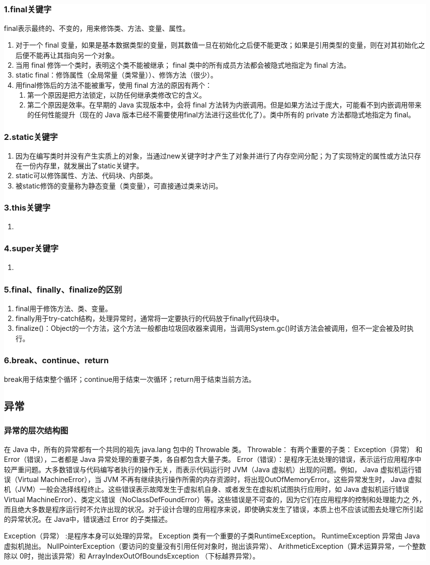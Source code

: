 ### 1.final关键字

final表示最终的、不变的，用来修饰类、方法、变量、属性。

1. 对于⼀个 final 变量，如果是基本数据类型的变量，则其数值⼀旦在初始化之后便不能更改；如果是引用类型的变量，则在对其初始化之后便不能再让其指向另⼀个对象。  
2. 当⽤ final 修饰⼀个类时，表明这个类不能被继承； final 类中的所有成员方法都会被隐式地指定为 final 方法。  
3. static final：修饰属性（全局常量（类常量））、修饰方法（很少）。
4. 用final修饰后的方法不能被重写，使用 final 方法的原因有两个：
   1. 第⼀个原因是把方法锁定，以防任何继承类修改它的含义。
   2. 第二个原因是效率。在早期的 Java 实现版本中，会将 final ⽅法转为内嵌调⽤。但是如果方法过于庞⼤，可能看不到内嵌调用带来的任何性能提升（现在的 Java 版本已经不需要使用final方法进⾏这些优化了）。类中所有的 private 方法都隐式地指定为 final。  

### 2.static关键字

1. 因为在编写类时并没有产生实质上的对象，当通过new关键字时才产生了对象并进行了内存空间分配；为了实现特定的属性或方法只存在一份内存里，就发展出了static关键字。
2. static可以修饰属性、方法、代码块、内部类。
3. 被static修饰的变量称为静态变量（类变量），可直接通过类来访问。

### 3.this关键字

1. 


### 4.super关键字

1. 

### 5.final、finally、finalize的区别

1. final用于修饰方法、类、变量。
2. finally用于try-catch结构，处理异常时，通常将一定要执行的代码放于finally代码块中。
3. finalize()：Object的一个方法，这个方法一般都由垃圾回收器来调用，当调用System.gc()时该方法会被调用，但不一定会被及时执行。

### 6.break、continue、return

break用于结束整个循环；continue用于结束一次循环；return用于结束当前方法。



## **异常**

### 异常的层次结构图

在 Java 中，所有的异常都有⼀个共同的祖先 java.lang 包中的 Throwable 类。 Throwable： 有两个重要的⼦类： Exception（异常） 和 Error（错误），⼆者都是 Java 异常处理的重要⼦类，各⾃都包含⼤量⼦类。
Error（错误）：是程序⽆法处理的错误，表示运⾏应⽤程序中较严重问题。⼤多数错误与代码编写者执⾏的操作⽆关，⽽表示代码运⾏时 JVM（Java 虚拟机）出现的问题。例如， Java 虚拟机运⾏错误（Virtual MachineError），当 JVM 不再有继续执⾏操作所需的内存资源时，将出现OutOfMemoryError。这些异常发⽣时， Java 虚拟机（JVM）⼀般会选择线程终⽌。这些错误表示故障发⽣于虚拟机⾃身、或者发⽣在虚拟机试图执⾏应⽤时，如 Java 虚拟机运⾏错误Virtual MachineError）、类定义错误（NoClassDefFoundError）等。这些错误是不可查的，因为它们在应⽤程序的控制和处理能⼒之 外，⽽且绝⼤多数是程序运⾏时不允许出现的状况。对于设计合理的应⽤程序来说，即使确实发⽣了错误，本质上也不应该试图去处理它所引起的异常状况。在 Java中，错误通过 Error 的⼦类描述。

Exception（异常） :是程序本身可以处理的异常。 Exception 类有⼀个重要的⼦类RuntimeException。 RuntimeException 异常由 Java 虚拟机抛出。 NullPointerException（要访问的变量没有引⽤任何对象时，抛出该异常）、 ArithmeticException（算术运算异常，⼀个整数除以 0时，抛出该异常）和 ArrayIndexOutOfBoundsException （下标越界异常）。  
